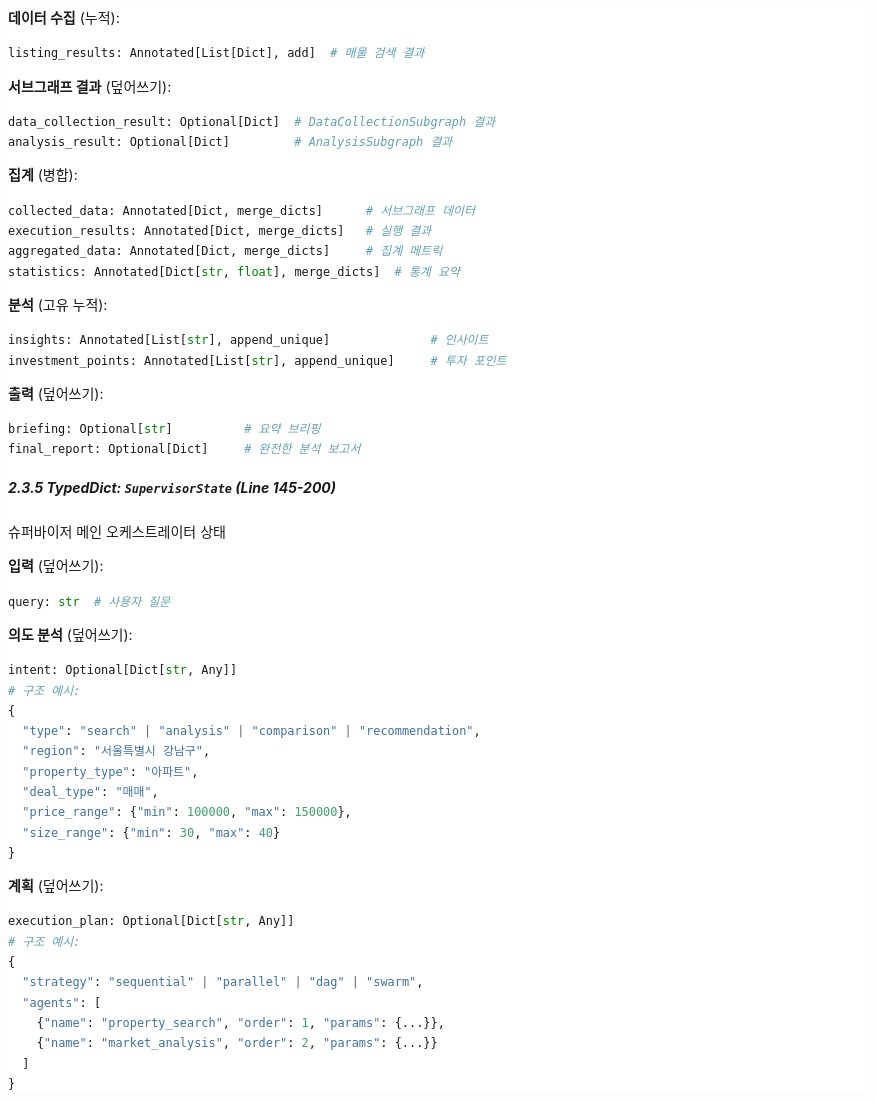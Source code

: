 **데이터 수집** (누적):
```python
listing_results: Annotated[List[Dict], add]  # 매물 검색 결과
```

**서브그래프 결과** (덮어쓰기):
```python
data_collection_result: Optional[Dict]  # DataCollectionSubgraph 결과
analysis_result: Optional[Dict]         # AnalysisSubgraph 결과
```

**집계** (병합):
```python
collected_data: Annotated[Dict, merge_dicts]      # 서브그래프 데이터
execution_results: Annotated[Dict, merge_dicts]   # 실행 결과
aggregated_data: Annotated[Dict, merge_dicts]     # 집계 메트릭
statistics: Annotated[Dict[str, float], merge_dicts]  # 통계 요약
```

**분석** (고유 누적):
```python
insights: Annotated[List[str], append_unique]              # 인사이트
investment_points: Annotated[List[str], append_unique]     # 투자 포인트
```

**출력** (덮어쓰기):
```python
briefing: Optional[str]          # 요약 브리핑
final_report: Optional[Dict]     # 완전한 분석 보고서
```

##### 2.3.5 **TypedDict: `SupervisorState`** (Line 145-200)
슈퍼바이저 메인 오케스트레이터 상태

**입력** (덮어쓰기):
```python
query: str  # 사용자 질문
```

**의도 분석** (덮어쓰기):
```python
intent: Optional[Dict[str, Any]]
# 구조 예시:
{
  "type": "search" | "analysis" | "comparison" | "recommendation",
  "region": "서울특별시 강남구",
  "property_type": "아파트",
  "deal_type": "매매",
  "price_range": {"min": 100000, "max": 150000},
  "size_range": {"min": 30, "max": 40}
}
```

**계획** (덮어쓰기):
```python
execution_plan: Optional[Dict[str, Any]]
# 구조 예시:
{
  "strategy": "sequential" | "parallel" | "dag" | "swarm",
  "agents": [
    {"name": "property_search", "order": 1, "params": {...}},
    {"name": "market_analysis", "order": 2, "params": {...}}
  ]
}
```
